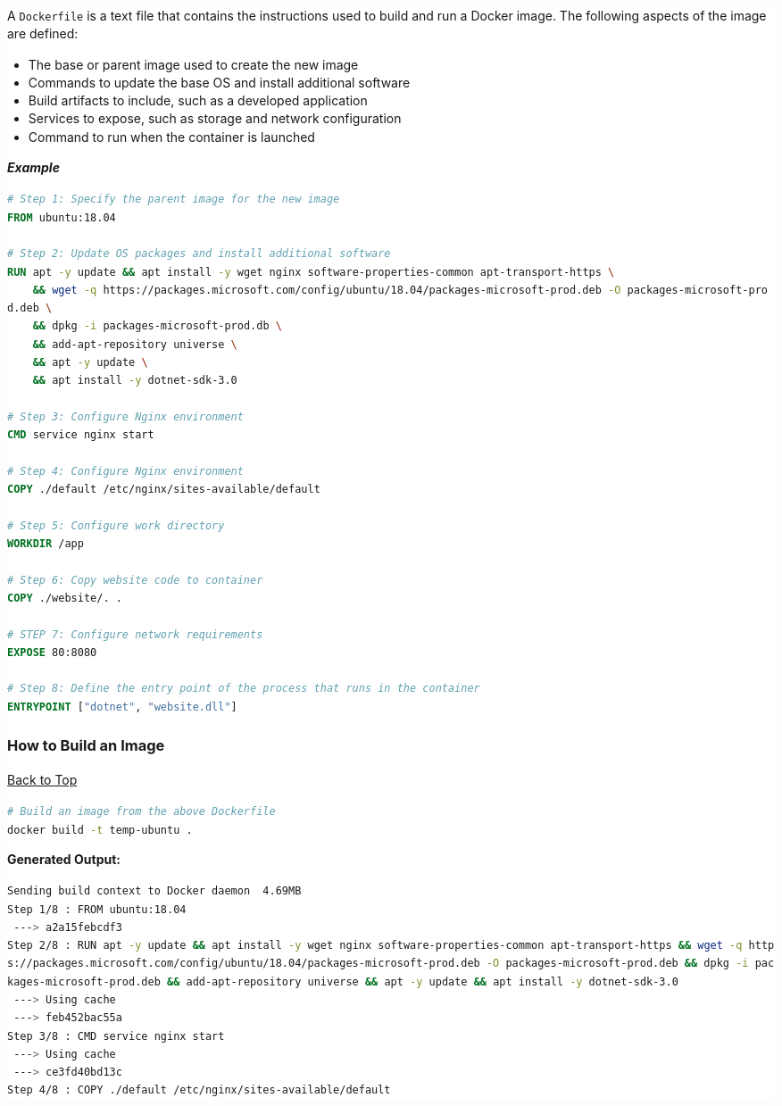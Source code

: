 A `Dockerfile` is a text file that contains the instructions used to build and run a Docker image. The following aspects of the image are defined:

* The base or parent image used to create the new image
* Commands to update the base OS and install additional software
* Build artifacts to include, such as a developed application
* Services to expose, such as storage and network configuration
* Command to run when the container is launched

***Example***

```Dockerfile
# Step 1: Specify the parent image for the new image
FROM ubuntu:18.04

# Step 2: Update OS packages and install additional software
RUN apt -y update && apt install -y wget nginx software-properties-common apt-transport-https \
    && wget -q https://packages.microsoft.com/config/ubuntu/18.04/packages-microsoft-prod.deb -O packages-microsoft-prod.deb \
    && dpkg -i packages-microsoft-prod.db \
    && add-apt-repository universe \
    && apt -y update \
    && apt install -y dotnet-sdk-3.0
    
# Step 3: Configure Nginx environment
CMD service nginx start

# Step 4: Configure Nginx environment
COPY ./default /etc/nginx/sites-available/default

# Step 5: Configure work directory
WORKDIR /app

# Step 6: Copy website code to container
COPY ./website/. .

# STEP 7: Configure network requirements
EXPOSE 80:8080

# Step 8: Define the entry point of the process that runs in the container
ENTRYPOINT ["dotnet", "website.dll"]
```

### How to Build an Image
[Back to Top](#microservices-tutorial)

```bash
# Build an image from the above Dockerfile
docker build -t temp-ubuntu .
```

**Generated Output:**

```bash
Sending build context to Docker daemon  4.69MB
Step 1/8 : FROM ubuntu:18.04
 ---> a2a15febcdf3
Step 2/8 : RUN apt -y update && apt install -y wget nginx software-properties-common apt-transport-https && wget -q https://packages.microsoft.com/config/ubuntu/18.04/packages-microsoft-prod.deb -O packages-microsoft-prod.deb && dpkg -i packages-microsoft-prod.deb && add-apt-repository universe && apt -y update && apt install -y dotnet-sdk-3.0
 ---> Using cache
 ---> feb452bac55a
Step 3/8 : CMD service nginx start
 ---> Using cache
 ---> ce3fd40bd13c
Step 4/8 : COPY ./default /etc/nginx/sites-available/default
```